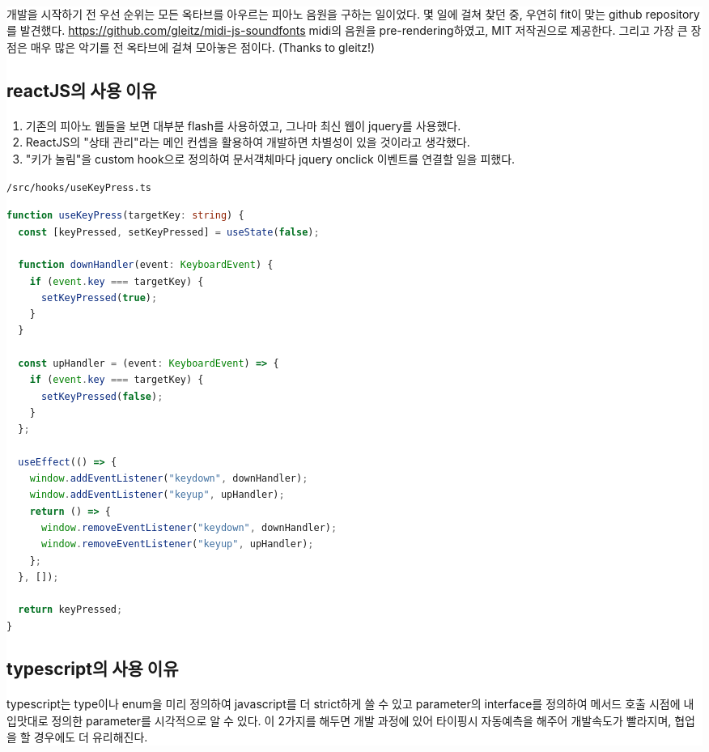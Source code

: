 개발을 시작하기 전 우선 순위는 모든 옥타브를 아우르는 피아노 음원을 구하는 일이었다.
몇 일에 걸쳐 찾던 중, 우연히 fit이 맞는 github repository를 발견했다.
https://github.com/gleitz/midi-js-soundfonts
midi의 음원을 pre-rendering하였고, MIT 저작권으로 제공한다.
그리고 가장 큰 장점은 매우 많은 악기를 전 옥타브에 걸쳐 모아놓은 점이다.
(Thanks to gleitz!)

## reactJS의 사용 이유

1. 기존의 피아노 웹들을 보면 대부분 flash를 사용하였고, 그나마 최신 웹이 jquery를 사용했다.
2. ReactJS의 "상태 관리"라는 메인 컨셉을 활용하여 개발하면 차별성이 있을 것이라고 생각했다.
3. "키가 눌림"을 custom hook으로 정의하여 문서객체마다 jquery onclick 이벤트를 연결할 일을 피했다.

`/src/hooks/useKeyPress.ts`

```typescript
function useKeyPress(targetKey: string) {
  const [keyPressed, setKeyPressed] = useState(false);

  function downHandler(event: KeyboardEvent) {
    if (event.key === targetKey) {
      setKeyPressed(true);
    }
  }

  const upHandler = (event: KeyboardEvent) => {
    if (event.key === targetKey) {
      setKeyPressed(false);
    }
  };

  useEffect(() => {
    window.addEventListener("keydown", downHandler);
    window.addEventListener("keyup", upHandler);
    return () => {
      window.removeEventListener("keydown", downHandler);
      window.removeEventListener("keyup", upHandler);
    };
  }, []);

  return keyPressed;
}
```

## typescript의 사용 이유

typescript는 type이나 enum을 미리 정의하여 javascript를 더 strict하게 쓸 수 있고
parameter의 interface를 정의하여 메서드 호출 시점에 내 입맛대로 정의한 parameter를 시각적으로 알 수 있다.
이 2가지를 해두면 개발 과정에 있어 타이핑시 자동예측을 해주어 개발속도가 빨라지며, 협업을 할 경우에도 더 유리해진다.


  [TSchordVariationEnum.CMajor]: [
  [TSchordVariationEnum.Cm]: [
  [TSchordVariationEnum.B7]: [
  [TSchordVariationEnum.Bsus4]: [